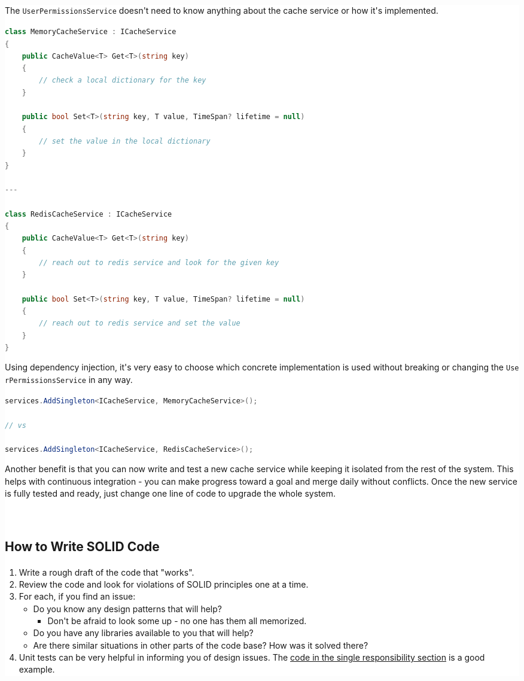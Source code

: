 The `UserPermissionsService` doesn't need to know anything about the cache service or how it's implemented.

```cs
class MemoryCacheService : ICacheService
{
    public CacheValue<T> Get<T>(string key)
    {
        // check a local dictionary for the key
    }

    public bool Set<T>(string key, T value, TimeSpan? lifetime = null)
    {
        // set the value in the local dictionary
    }
}

---

class RedisCacheService : ICacheService
{
    public CacheValue<T> Get<T>(string key)
    {
        // reach out to redis service and look for the given key
    }

    public bool Set<T>(string key, T value, TimeSpan? lifetime = null)
    {
        // reach out to redis service and set the value
    }
}

```

Using dependency injection, it's very easy to choose which concrete implementation is used without breaking or changing the `UserPermissionsService` in any way.

```cs
services.AddSingleton<ICacheService, MemoryCacheService>();

// vs

services.AddSingleton<ICacheService, RedisCacheService>();
```

Another benefit is that you can now write and test a new cache service while keeping it isolated from the rest of the system. This helps with continuous integration - you can make progress toward a goal and merge daily without conflicts. Once the new service is fully tested and ready, just change one line of code to upgrade the whole system.

<br>

## How to Write SOLID Code
1. Write a rough draft of the code that "works".
2. Review the code and look for violations of SOLID principles one at a time.
3. For each, if you find an issue:
    * Do you know any design patterns that will help?
        + Don't be afraid to look some up - no one has them all memorized.
    * Do you have any libraries available to you that will help?
    * Are there similar situations in other parts of the code base? How was it solved there?
3. Unit tests can be very helpful in informing you of design issues. The [code in the single responsibility section](#example-code) is a good example.
